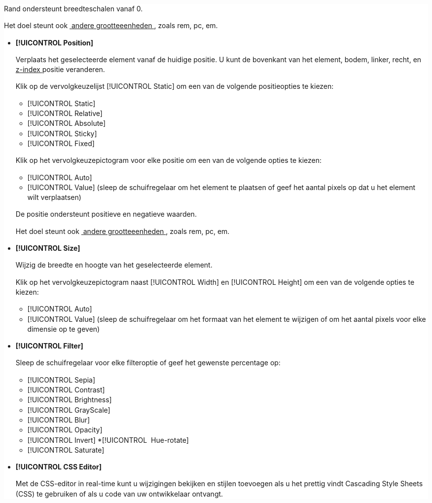   Rand ondersteunt breedteschalen vanaf 0.

  Het doel steunt ook [&#x200B; andere grootteeenheden &#x200B;](https://www.w3.org/Style/Examples/007/units.en.html), zoals rem, pc, em.

* **[!UICONTROL Position]**

  Verplaats het geselecteerde element vanaf de huidige positie. U kunt de bovenkant van het element, bodem, linker, recht, en [&#x200B; z-index &#x200B;](https://www.w3schools.com/cssref/pr_pos_z-index.asp) positie veranderen.

  Klik op de vervolgkeuzelijst [!UICONTROL Static] om een van de volgende positieopties te kiezen:

   * [!UICONTROL Static]
   * [!UICONTROL Relative]
   * [!UICONTROL Absolute]
   * [!UICONTROL Sticky]
   * [!UICONTROL Fixed]

  Klik op het vervolgkeuzepictogram voor elke positie om een van de volgende opties te kiezen:

   * [!UICONTROL Auto]
   * [!UICONTROL Value] (sleep de schuifregelaar om het element te plaatsen of geef het aantal pixels op dat u het element wilt verplaatsen)

  De positie ondersteunt positieve en negatieve waarden.

  Het doel steunt ook [&#x200B; andere grootteeenheden &#x200B;](https://www.w3.org/Style/Examples/007/units.en.html), zoals rem, pc, em.

* **[!UICONTROL Size]**

  Wijzig de breedte en hoogte van het geselecteerde element.

  Klik op het vervolgkeuzepictogram naast [!UICONTROL Width] en [!UICONTROL Height] om een van de volgende opties te kiezen:

   * [!UICONTROL Auto]
   * [!UICONTROL Value] (sleep de schuifregelaar om het formaat van het element te wijzigen of om het aantal pixels voor elke dimensie op te geven)

* **[!UICONTROL Filter]**

  Sleep de schuifregelaar voor elke filteroptie of geef het gewenste percentage op:

   * [!UICONTROL Sepia]
   * [!UICONTROL Contrast]
   * [!UICONTROL Brightness]
   * [!UICONTROL GrayScale]
   * [!UICONTROL Blur]
   * [!UICONTROL Opacity]
   * [!UICONTROL Invert]
*[!UICONTROL &#x200B; Hue-rotate]
   * [!UICONTROL Saturate]

* **[!UICONTROL CSS Editor]**

  Met de CSS-editor in real-time kunt u wijzigingen bekijken en stijlen toevoegen als u het prettig vindt Cascading Style Sheets (CSS) te gebruiken of als u code van uw ontwikkelaar ontvangt.
